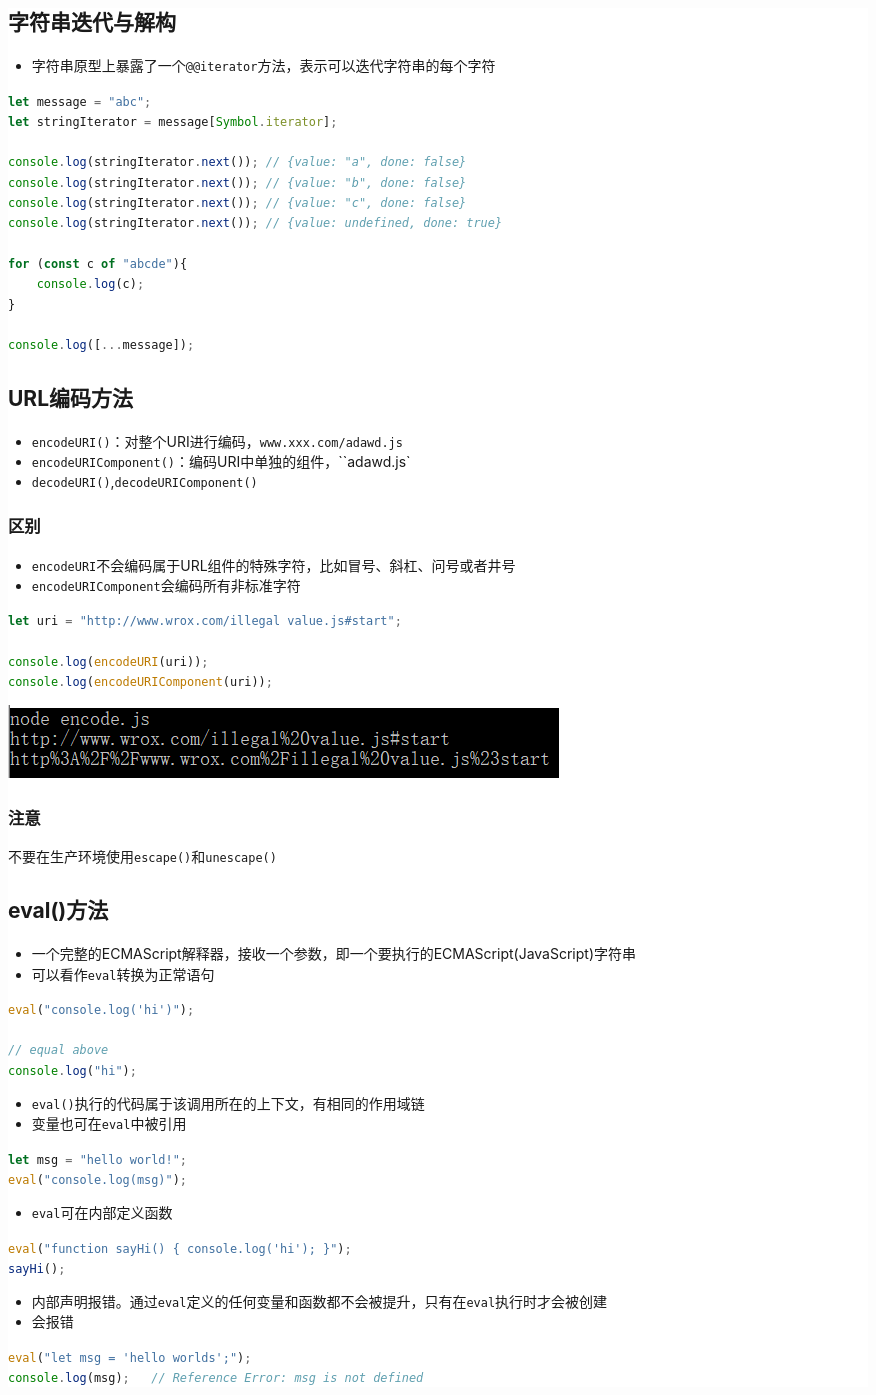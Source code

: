 ## 字符串迭代与解构
- 字符串原型上暴露了一个`@@iterator`方法，表示可以迭代字符串的每个字符
```js
let message = "abc";
let stringIterator = message[Symbol.iterator];

console.log(stringIterator.next()); // {value: "a", done: false}
console.log(stringIterator.next()); // {value: "b", done: false}
console.log(stringIterator.next()); // {value: "c", done: false}
console.log(stringIterator.next()); // {value: undefined, done: true}

for (const c of "abcde"){
    console.log(c);
}

console.log([...message]);
```
## URL编码方法
- `encodeURI()`：对整个URI进行编码，`www.xxx.com/adawd.js`
- `encodeURIComponent()`：编码URI中单独的组件，``adawd.js`
- `decodeURI()`,`decodeURIComponent()`

### 区别
- `encodeURI`不会编码属于URL组件的特殊字符，比如冒号、斜杠、问号或者井号
- `encodeURIComponent`会编码所有非标准字符
```js
let uri = "http://www.wrox.com/illegal value.js#start";

console.log(encodeURI(uri));
console.log(encodeURIComponent(uri));
```
![15-encode][15]

### 注意
不要在生产环境使用`escape()`和`unescape()`

## eval()方法
- 一个完整的ECMAScript解释器，接收一个参数，即一个要执行的ECMAScript(JavaScript)字符串
- 可以看作`eval`转换为正常语句
```js
eval("console.log('hi')");

// equal above
console.log("hi");
```
- `eval()`执行的代码属于该调用所在的上下文，有相同的作用域链
- 变量也可在`eval`中被引用
```js
let msg = "hello world!";
eval("console.log(msg)");
```
- `eval`可在内部定义函数
```js
eval("function sayHi() { console.log('hi'); }");
sayHi();
```
- 内部声明报错。通过`eval`定义的任何变量和函数都不会被提升，只有在`eval`执行时才会被创建
- 会报错
```js
eval("let msg = 'hello worlds';");
console.log(msg);	// Reference Error: msg is not defined
```

[01]: ./img/1-DOM.png "1-DOM"
[02]: ./img/2-symbol.png "2-symbol"
[03]: ./img/3-Symbol.isconcatSpreadable.png "3-Symbol.isconcatSpreadable"
[04]: ./img/4-symbol.iterator.js.png "4-symbol.iterator.js.png"
[05]: ./img/5-symbolmatch.png "5-symbolmatch"
[06]: ./img/6-replace.png "6-replace"
[07]: ./img/7-replace2.png "7-replace2"
[08]: ./img/8-search.png "8-search"
[09]: ./img/9-split.png "9-split"
[10]: ./img/10-toPrimitive.png "10-toPrimitive"
[11]: ./img/11-toString.png "11-toString"
[12]: ./img/12-heap.png "12-heap"
[13]: ./img/13-marksweep.jpg "13-marksweep"
[14]: ./img/14-datetime.png "14-datetime"
[15]: ./img/15-encode.png "15-encode"
[16]: ./img/16-array.png "16-array"
[17]: ./img/17-iterator.png "17-iterator"